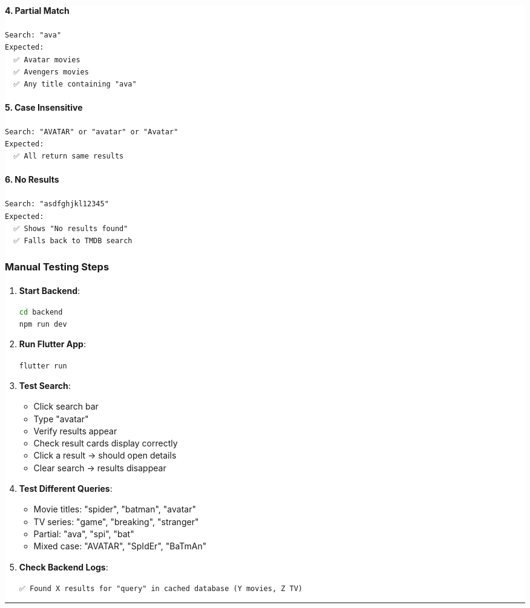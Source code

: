 #### 4. Partial Match
```
Search: "ava"
Expected:
  ✅ Avatar movies
  ✅ Avengers movies
  ✅ Any title containing "ava"
```

#### 5. Case Insensitive
```
Search: "AVATAR" or "avatar" or "Avatar"
Expected:
  ✅ All return same results
```

#### 6. No Results
```
Search: "asdfghjkl12345"
Expected:
  ✅ Shows "No results found"
  ✅ Falls back to TMDB search
```

### Manual Testing Steps

1. **Start Backend**:
   ```bash
   cd backend
   npm run dev
   ```

2. **Run Flutter App**:
   ```bash
   flutter run
   ```

3. **Test Search**:
   - Click search bar
   - Type "avatar"
   - Verify results appear
   - Check result cards display correctly
   - Click a result → should open details
   - Clear search → results disappear

4. **Test Different Queries**:
   - Movie titles: "spider", "batman", "avatar"
   - TV series: "game", "breaking", "stranger"
   - Partial: "ava", "spi", "bat"
   - Mixed case: "AVATAR", "SpIdEr", "BaTmAn"

5. **Check Backend Logs**:
   ```
   ✅ Found X results for "query" in cached database (Y movies, Z TV)
   ```

---